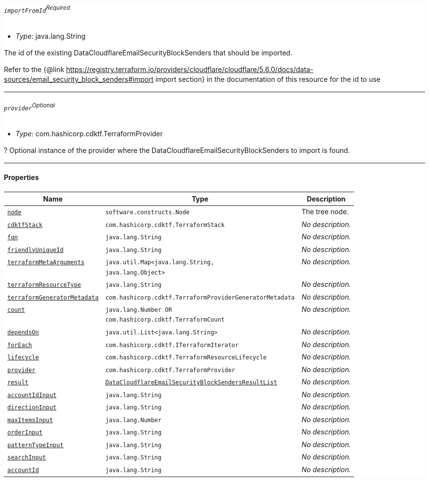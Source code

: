 ###### `importFromId`<sup>Required</sup> <a name="importFromId" id="@cdktf/provider-cloudflare.dataCloudflareEmailSecurityBlockSenders.DataCloudflareEmailSecurityBlockSenders.generateConfigForImport.parameter.importFromId"></a>

- *Type:* java.lang.String

The id of the existing DataCloudflareEmailSecurityBlockSenders that should be imported.

Refer to the {@link https://registry.terraform.io/providers/cloudflare/cloudflare/5.6.0/docs/data-sources/email_security_block_senders#import import section} in the documentation of this resource for the id to use

---

###### `provider`<sup>Optional</sup> <a name="provider" id="@cdktf/provider-cloudflare.dataCloudflareEmailSecurityBlockSenders.DataCloudflareEmailSecurityBlockSenders.generateConfigForImport.parameter.provider"></a>

- *Type:* com.hashicorp.cdktf.TerraformProvider

? Optional instance of the provider where the DataCloudflareEmailSecurityBlockSenders to import is found.

---

#### Properties <a name="Properties" id="Properties"></a>

| **Name** | **Type** | **Description** |
| --- | --- | --- |
| <code><a href="#@cdktf/provider-cloudflare.dataCloudflareEmailSecurityBlockSenders.DataCloudflareEmailSecurityBlockSenders.property.node">node</a></code> | <code>software.constructs.Node</code> | The tree node. |
| <code><a href="#@cdktf/provider-cloudflare.dataCloudflareEmailSecurityBlockSenders.DataCloudflareEmailSecurityBlockSenders.property.cdktfStack">cdktfStack</a></code> | <code>com.hashicorp.cdktf.TerraformStack</code> | *No description.* |
| <code><a href="#@cdktf/provider-cloudflare.dataCloudflareEmailSecurityBlockSenders.DataCloudflareEmailSecurityBlockSenders.property.fqn">fqn</a></code> | <code>java.lang.String</code> | *No description.* |
| <code><a href="#@cdktf/provider-cloudflare.dataCloudflareEmailSecurityBlockSenders.DataCloudflareEmailSecurityBlockSenders.property.friendlyUniqueId">friendlyUniqueId</a></code> | <code>java.lang.String</code> | *No description.* |
| <code><a href="#@cdktf/provider-cloudflare.dataCloudflareEmailSecurityBlockSenders.DataCloudflareEmailSecurityBlockSenders.property.terraformMetaArguments">terraformMetaArguments</a></code> | <code>java.util.Map<java.lang.String, java.lang.Object></code> | *No description.* |
| <code><a href="#@cdktf/provider-cloudflare.dataCloudflareEmailSecurityBlockSenders.DataCloudflareEmailSecurityBlockSenders.property.terraformResourceType">terraformResourceType</a></code> | <code>java.lang.String</code> | *No description.* |
| <code><a href="#@cdktf/provider-cloudflare.dataCloudflareEmailSecurityBlockSenders.DataCloudflareEmailSecurityBlockSenders.property.terraformGeneratorMetadata">terraformGeneratorMetadata</a></code> | <code>com.hashicorp.cdktf.TerraformProviderGeneratorMetadata</code> | *No description.* |
| <code><a href="#@cdktf/provider-cloudflare.dataCloudflareEmailSecurityBlockSenders.DataCloudflareEmailSecurityBlockSenders.property.count">count</a></code> | <code>java.lang.Number OR com.hashicorp.cdktf.TerraformCount</code> | *No description.* |
| <code><a href="#@cdktf/provider-cloudflare.dataCloudflareEmailSecurityBlockSenders.DataCloudflareEmailSecurityBlockSenders.property.dependsOn">dependsOn</a></code> | <code>java.util.List<java.lang.String></code> | *No description.* |
| <code><a href="#@cdktf/provider-cloudflare.dataCloudflareEmailSecurityBlockSenders.DataCloudflareEmailSecurityBlockSenders.property.forEach">forEach</a></code> | <code>com.hashicorp.cdktf.ITerraformIterator</code> | *No description.* |
| <code><a href="#@cdktf/provider-cloudflare.dataCloudflareEmailSecurityBlockSenders.DataCloudflareEmailSecurityBlockSenders.property.lifecycle">lifecycle</a></code> | <code>com.hashicorp.cdktf.TerraformResourceLifecycle</code> | *No description.* |
| <code><a href="#@cdktf/provider-cloudflare.dataCloudflareEmailSecurityBlockSenders.DataCloudflareEmailSecurityBlockSenders.property.provider">provider</a></code> | <code>com.hashicorp.cdktf.TerraformProvider</code> | *No description.* |
| <code><a href="#@cdktf/provider-cloudflare.dataCloudflareEmailSecurityBlockSenders.DataCloudflareEmailSecurityBlockSenders.property.result">result</a></code> | <code><a href="#@cdktf/provider-cloudflare.dataCloudflareEmailSecurityBlockSenders.DataCloudflareEmailSecurityBlockSendersResultList">DataCloudflareEmailSecurityBlockSendersResultList</a></code> | *No description.* |
| <code><a href="#@cdktf/provider-cloudflare.dataCloudflareEmailSecurityBlockSenders.DataCloudflareEmailSecurityBlockSenders.property.accountIdInput">accountIdInput</a></code> | <code>java.lang.String</code> | *No description.* |
| <code><a href="#@cdktf/provider-cloudflare.dataCloudflareEmailSecurityBlockSenders.DataCloudflareEmailSecurityBlockSenders.property.directionInput">directionInput</a></code> | <code>java.lang.String</code> | *No description.* |
| <code><a href="#@cdktf/provider-cloudflare.dataCloudflareEmailSecurityBlockSenders.DataCloudflareEmailSecurityBlockSenders.property.maxItemsInput">maxItemsInput</a></code> | <code>java.lang.Number</code> | *No description.* |
| <code><a href="#@cdktf/provider-cloudflare.dataCloudflareEmailSecurityBlockSenders.DataCloudflareEmailSecurityBlockSenders.property.orderInput">orderInput</a></code> | <code>java.lang.String</code> | *No description.* |
| <code><a href="#@cdktf/provider-cloudflare.dataCloudflareEmailSecurityBlockSenders.DataCloudflareEmailSecurityBlockSenders.property.patternTypeInput">patternTypeInput</a></code> | <code>java.lang.String</code> | *No description.* |
| <code><a href="#@cdktf/provider-cloudflare.dataCloudflareEmailSecurityBlockSenders.DataCloudflareEmailSecurityBlockSenders.property.searchInput">searchInput</a></code> | <code>java.lang.String</code> | *No description.* |
| <code><a href="#@cdktf/provider-cloudflare.dataCloudflareEmailSecurityBlockSenders.DataCloudflareEmailSecurityBlockSenders.property.accountId">accountId</a></code> | <code>java.lang.String</code> | *No description.* |